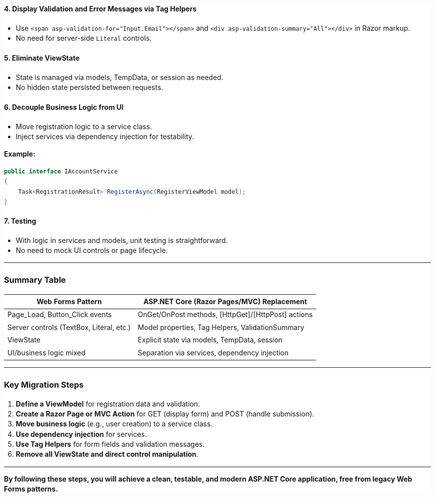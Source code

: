 #### 4. **Display Validation and Error Messages via Tag Helpers**
   - Use `<span asp-validation-for="Input.Email"></span>` and `<div asp-validation-summary="All"></div>` in Razor markup.
   - No need for server-side `Literal` controls.

#### 5. **Eliminate ViewState**
   - State is managed via models, TempData, or session as needed.
   - No hidden state persisted between requests.

#### 6. **Decouple Business Logic from UI**
   - Move registration logic to a service class.
   - Inject services via dependency injection for testability.

   **Example:**
   ```csharp
   public interface IAccountService
   {
       Task<RegistrationResult> RegisterAsync(RegisterViewModel model);
   }
   ```

#### 7. **Testing**
   - With logic in services and models, unit testing is straightforward.
   - No need to mock UI controls or page lifecycle.

---

### Summary Table

| Web Forms Pattern                        | ASP.NET Core (Razor Pages/MVC) Replacement         |
|------------------------------------------|----------------------------------------------------|
| Page_Load, Button_Click events           | OnGet/OnPost methods, [HttpGet]/[HttpPost] actions |
| Server controls (TextBox, Literal, etc.) | Model properties, Tag Helpers, ValidationSummary    |
| ViewState                                | Explicit state via models, TempData, session        |
| UI/business logic mixed                  | Separation via services, dependency injection       |

---

### **Key Migration Steps**

1. **Define a ViewModel** for registration data and validation.
2. **Create a Razor Page or MVC Action** for GET (display form) and POST (handle submission).
3. **Move business logic** (e.g., user creation) to a service class.
4. **Use dependency injection** for services.
5. **Use Tag Helpers** for form fields and validation messages.
6. **Remove all ViewState and direct control manipulation**.

---

**By following these steps, you will achieve a clean, testable, and modern ASP.NET Core application, free from legacy Web Forms patterns.**
